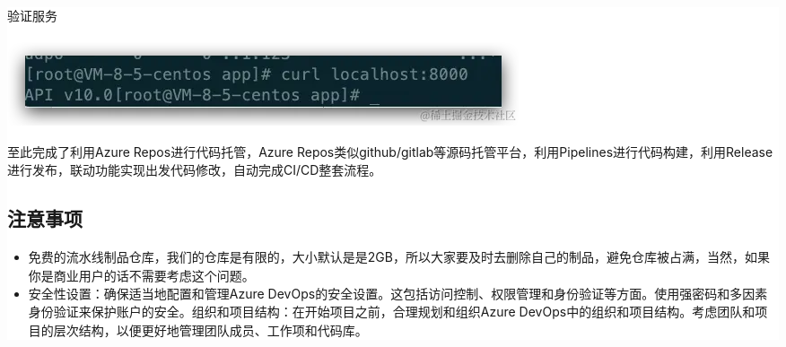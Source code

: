 验证服务

![Alt Image Text](../images/az_devops5_26.png "Body image") 


至此完成了利用Azure Repos进行代码托管，Azure Repos类似github/gitlab等源码托管平台，利用Pipelines进行代码构建，利用Release进行发布，联动功能实现出发代码修改，自动完成CI/CD整套流程。

## 注意事项

* 免费的流水线制品仓库，我们的仓库是有限的，大小默认是是2GB，所以大家要及时去删除自己的制品，避免仓库被占满，当然，如果你是商业用户的话不需要考虑这个问题。
* 安全性设置：确保适当地配置和管理Azure DevOps的安全设置。这包括访问控制、权限管理和身份验证等方面。使用强密码和多因素身份验证来保护账户的安全。组织和项目结构：在开始项目之前，合理规划和组织Azure DevOps中的组织和项目结构。考虑团队和项目的层次结构，以便更好地管理团队成员、工作项和代码库。

